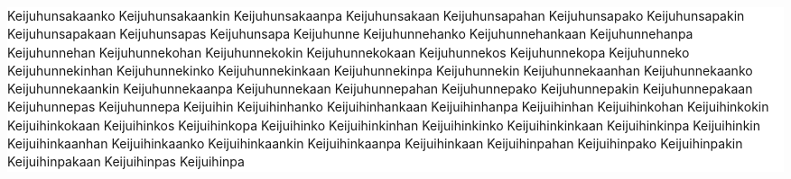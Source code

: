 Keijuhunsakaanko
Keijuhunsakaankin
Keijuhunsakaanpa
Keijuhunsakaan
Keijuhunsapahan
Keijuhunsapako
Keijuhunsapakin
Keijuhunsapakaan
Keijuhunsapas
Keijuhunsapa
Keijuhunne
Keijuhunnehanko
Keijuhunnehankaan
Keijuhunnehanpa
Keijuhunnehan
Keijuhunnekohan
Keijuhunnekokin
Keijuhunnekokaan
Keijuhunnekos
Keijuhunnekopa
Keijuhunneko
Keijuhunnekinhan
Keijuhunnekinko
Keijuhunnekinkaan
Keijuhunnekinpa
Keijuhunnekin
Keijuhunnekaanhan
Keijuhunnekaanko
Keijuhunnekaankin
Keijuhunnekaanpa
Keijuhunnekaan
Keijuhunnepahan
Keijuhunnepako
Keijuhunnepakin
Keijuhunnepakaan
Keijuhunnepas
Keijuhunnepa
Keijuihin
Keijuihinhanko
Keijuihinhankaan
Keijuihinhanpa
Keijuihinhan
Keijuihinkohan
Keijuihinkokin
Keijuihinkokaan
Keijuihinkos
Keijuihinkopa
Keijuihinko
Keijuihinkinhan
Keijuihinkinko
Keijuihinkinkaan
Keijuihinkinpa
Keijuihinkin
Keijuihinkaanhan
Keijuihinkaanko
Keijuihinkaankin
Keijuihinkaanpa
Keijuihinkaan
Keijuihinpahan
Keijuihinpako
Keijuihinpakin
Keijuihinpakaan
Keijuihinpas
Keijuihinpa